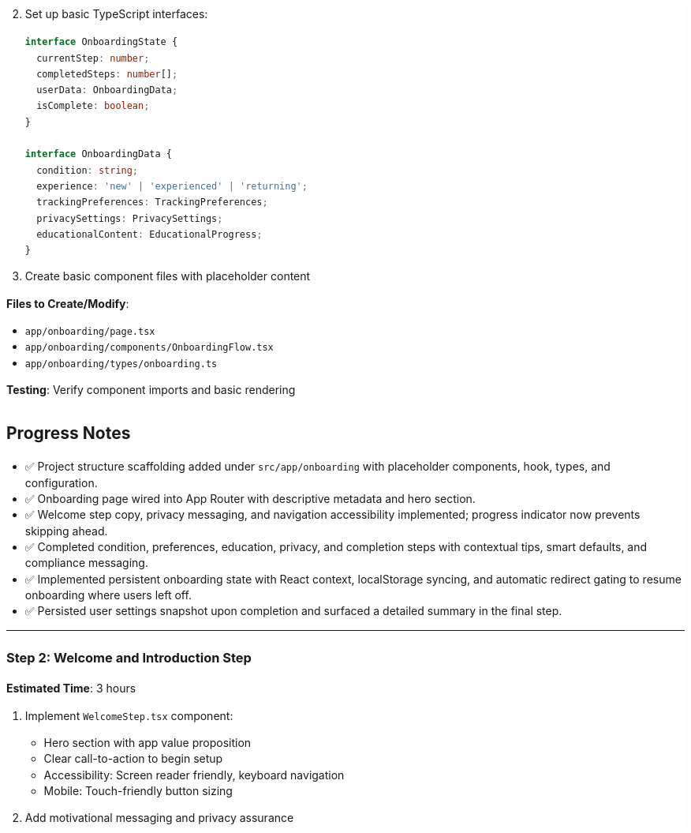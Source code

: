 2. Set up basic TypeScript interfaces:
   ```typescript
   interface OnboardingState {
     currentStep: number;
     completedSteps: number[];
     userData: OnboardingData;
     isComplete: boolean;
   }

   interface OnboardingData {
     condition: string;
     experience: 'new' | 'experienced' | 'returning';
     trackingPreferences: TrackingPreferences;
     privacySettings: PrivacySettings;
     educationalContent: EducationalProgress;
   }
   ```

3. Create basic component files with placeholder content

**Files to Create/Modify**:
- `app/onboarding/page.tsx`
- `app/onboarding/components/OnboardingFlow.tsx`
- `app/onboarding/types/onboarding.ts`

**Testing**: Verify component imports and basic rendering

## Progress Notes
- ✅ Project structure scaffolding added under `src/app/onboarding` with placeholder components, hook, types, and configuration.
- ✅ Onboarding page wired into App Router with descriptive metadata and hero section.
- ✅ Welcome step copy, privacy messaging, and navigation accessibility implemented; progress indicator now prevents skipping ahead.
- ✅ Completed condition, preferences, education, privacy, and completion steps with contextual tips, smart defaults, and compliance messaging.
- ✅ Implemented persistent onboarding state with React context, localStorage syncing, and automatic redirect gating to resume onboarding where users left off.
- ✅ Persisted user settings snapshot upon completion and surfaced a detailed summary in the final step.

---

### Step 2: Welcome and Introduction Step
**Estimated Time**: 3 hours

1. Implement `WelcomeStep.tsx` component:
   - Hero section with app value proposition
   - Clear call-to-action to begin setup
   - Accessibility: Screen reader friendly, keyboard navigation
   - Mobile: Touch-friendly button sizing

2. Add motivational messaging and privacy assurance
